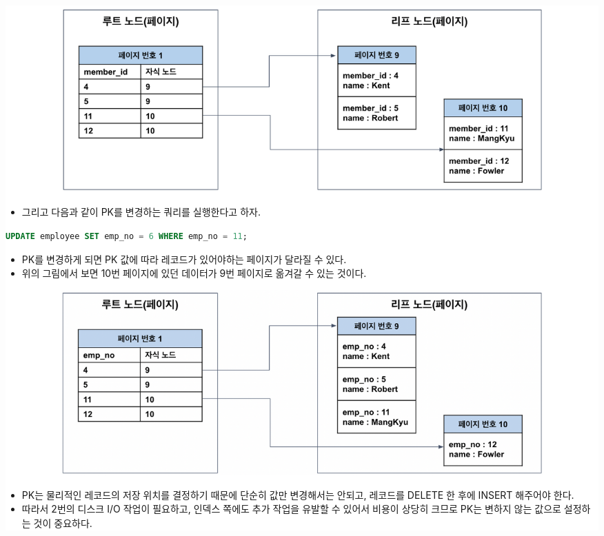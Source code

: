 <p align="center"><img src="../images/db_pk_5.png" width="700"></p>

- 그리고 다음과 같이 PK를 변경하는 쿼리를 실행한다고 하자.

```sql
UPDATE employee SET emp_no = 6 WHERE emp_no = 11;
```

- PK를 변경하게 되면 PK 값에 따라 레코드가 있어야하는 페이지가 달라질 수 있다.
- 위의 그림에서 보면 10번 페이지에 있던 데이터가 9번 페이지로 옮겨갈 수 있는 것이다.

<p align="center"><img src="../images/db_pk_6.png" width="700"></p>
 
- PK는 물리적인 레코드의 저장 위치를 결정하기 때문에 단순히 값만 변경해서는 안되고, 레코드를 DELETE 한 후에 INSERT 해주어야 한다.
- 따라서 2번의 디스크 I/O 작업이 필요하고, 인덱스 쪽에도 추가 작업을 유발할 수 있어서 비용이 상당히 크므로 PK는 변하지 않는 값으로 설정하는 것이 중요하다.
